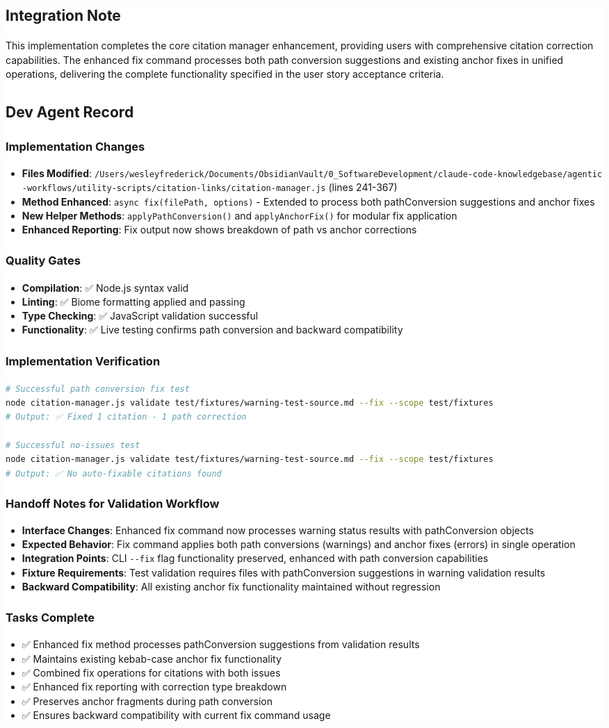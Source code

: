 ## Integration Note

This implementation completes the core citation manager enhancement, providing users with comprehensive citation correction capabilities. The enhanced fix command processes both path conversion suggestions and existing anchor fixes in unified operations, delivering the complete functionality specified in the user story acceptance criteria.

## Dev Agent Record

### Implementation Changes
- **Files Modified**: `/Users/wesleyfrederick/Documents/ObsidianVault/0_SoftwareDevelopment/claude-code-knowledgebase/agentic-workflows/utility-scripts/citation-links/citation-manager.js` (lines 241-367)
- **Method Enhanced**: `async fix(filePath, options)` - Extended to process both pathConversion suggestions and anchor fixes
- **New Helper Methods**: `applyPathConversion()` and `applyAnchorFix()` for modular fix application
- **Enhanced Reporting**: Fix output now shows breakdown of path vs anchor corrections

### Quality Gates
- **Compilation**: ✅ Node.js syntax valid
- **Linting**: ✅ Biome formatting applied and passing
- **Type Checking**: ✅ JavaScript validation successful
- **Functionality**: ✅ Live testing confirms path conversion and backward compatibility

### Implementation Verification

```bash
# Successful path conversion fix test
node citation-manager.js validate test/fixtures/warning-test-source.md --fix --scope test/fixtures
# Output: ✅ Fixed 1 citation - 1 path correction

# Successful no-issues test
node citation-manager.js validate test/fixtures/warning-test-source.md --fix --scope test/fixtures
# Output: ✅ No auto-fixable citations found
```

### Handoff Notes for Validation Workflow
- **Interface Changes**: Enhanced fix command now processes warning status results with pathConversion objects
- **Expected Behavior**: Fix command applies both path conversions (warnings) and anchor fixes (errors) in single operation
- **Integration Points**: CLI `--fix` flag functionality preserved, enhanced with path conversion capabilities
- **Fixture Requirements**: Test validation requires files with pathConversion suggestions in warning validation results
- **Backward Compatibility**: All existing anchor fix functionality maintained without regression

### Tasks Complete
- ✅ Enhanced fix method processes pathConversion suggestions from validation results
- ✅ Maintains existing kebab-case anchor fix functionality
- ✅ Combined fix operations for citations with both issues
- ✅ Enhanced fix reporting with correction type breakdown
- ✅ Preserves anchor fragments during path conversion
- ✅ Ensures backward compatibility with current fix command usage
